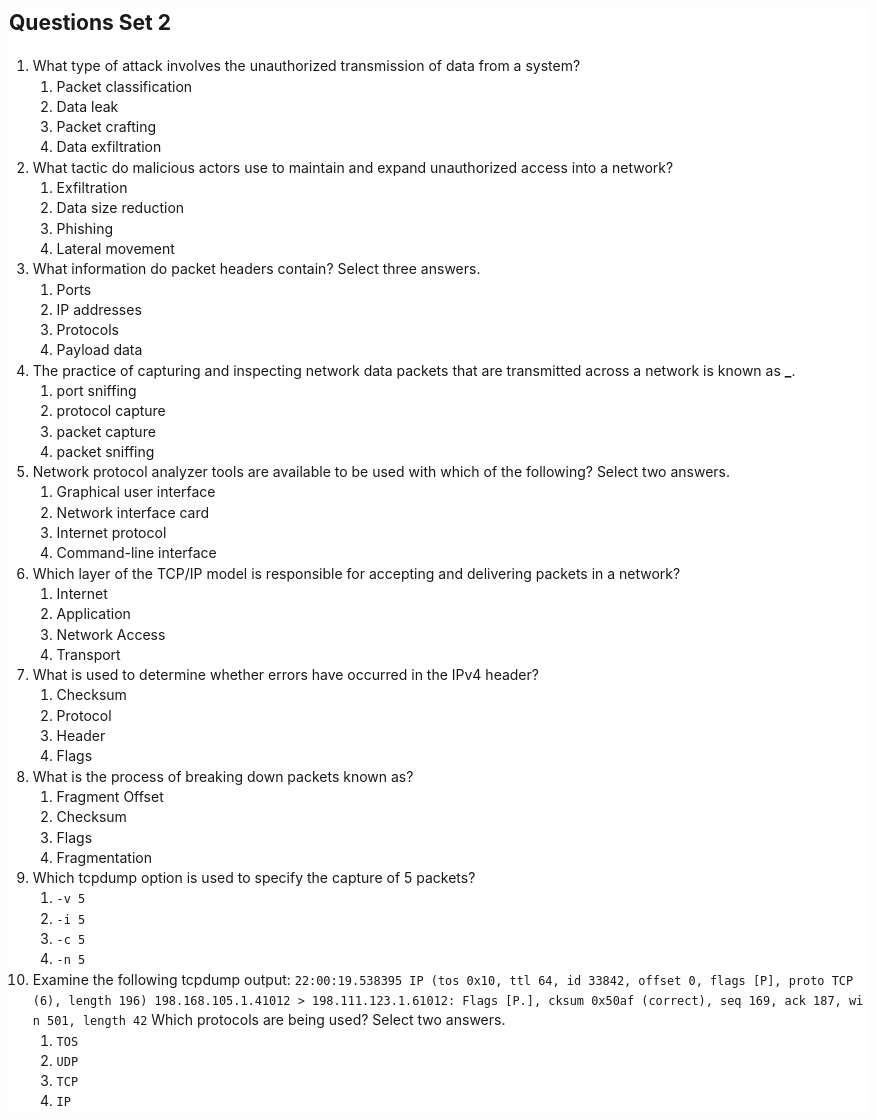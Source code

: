 ## Questions Set 2

1. What type of attack involves the unauthorized transmission of data from a system?
   1. Packet classification
   2. Data leak
   3. Packet crafting
   4. Data exfiltration
2. What tactic do malicious actors use to maintain and expand unauthorized access into a network?
   1. Exfiltration
   2. Data size reduction
   3. Phishing
   4. Lateral movement
3. What information do packet headers contain? Select three answers.
   1. Ports
   2. IP addresses
   3. Protocols
   4. Payload data
4. The practice of capturing and inspecting network data packets that are transmitted across a network is known as **\_**.
   1. port sniffing
   2. protocol capture
   3. packet capture
   4. packet sniffing
5. Network protocol analyzer tools are available to be used with which of the following? Select two answers.
   1. Graphical user interface
   2. Network interface card
   3. Internet protocol
   4. Command-line interface
6. Which layer of the TCP/IP model is responsible for accepting and delivering packets in a network?
   1. Internet
   2. Application
   3. Network Access
   4. Transport
7. What is used to determine whether errors have occurred in the IPv4 header?
   1. Checksum
   2. Protocol
   3. Header
   4. Flags
8. What is the process of breaking down packets known as?
   1. Fragment Offset
   2. Checksum
   3. Flags
   4. Fragmentation
9. Which tcpdump option is used to specify the capture of 5 packets?
   1. `-v 5`
   2. `-i 5`
   3. `-c 5`
   4. `-n 5`
10. Examine the following tcpdump output: `22:00:19.538395 IP (tos 0x10, ttl 64, id 33842, offset 0, flags [P], proto TCP (6), length 196) 198.168.105.1.41012 > 198.111.123.1.61012: Flags [P.], cksum 0x50af (correct), seq 169, ack 187, win 501, length 42` Which protocols are being used? Select two answers.
    1. `TOS`
    2. `UDP`
    3. `TCP`
    4. `IP`
